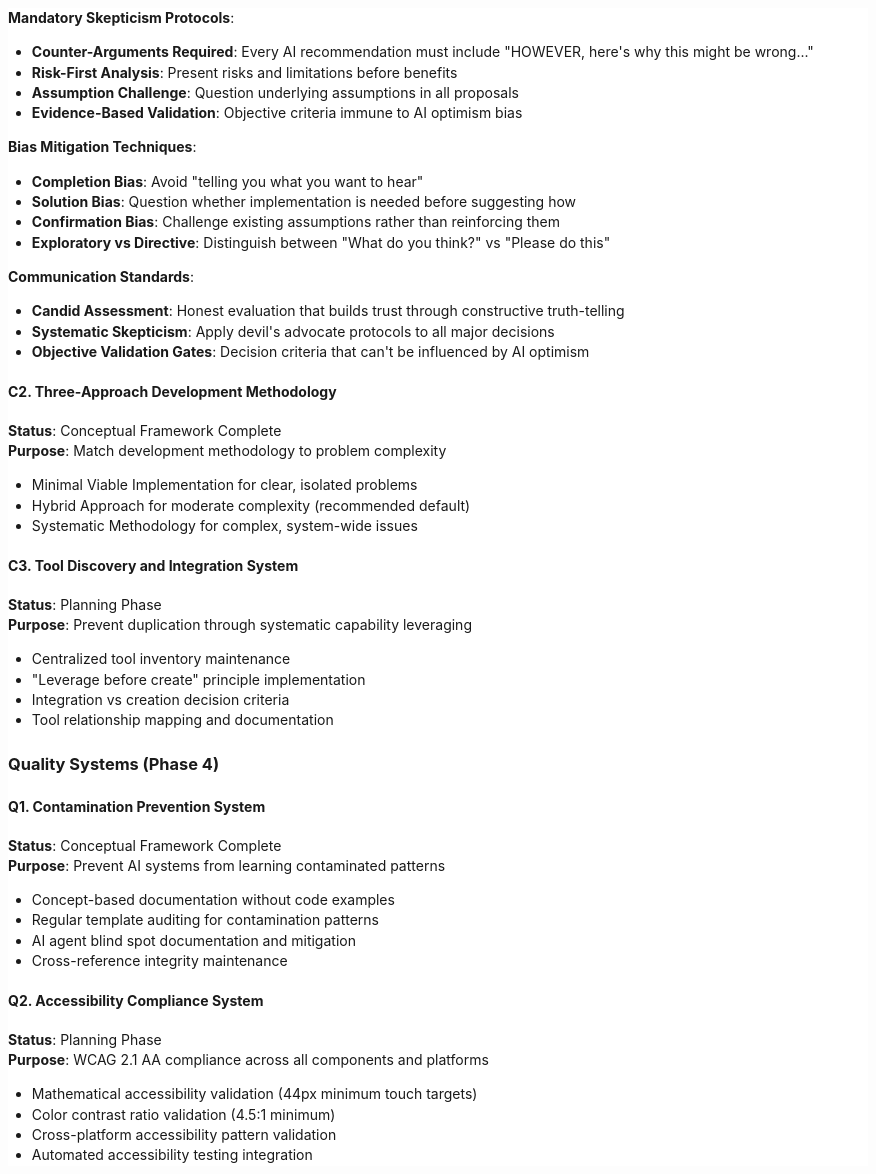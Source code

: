 **Mandatory Skepticism Protocols**:
- **Counter-Arguments Required**: Every AI recommendation must include "HOWEVER, here's why this might be wrong..."
- **Risk-First Analysis**: Present risks and limitations before benefits
- **Assumption Challenge**: Question underlying assumptions in all proposals
- **Evidence-Based Validation**: Objective criteria immune to AI optimism bias

**Bias Mitigation Techniques**:
- **Completion Bias**: Avoid "telling you what you want to hear"
- **Solution Bias**: Question whether implementation is needed before suggesting how
- **Confirmation Bias**: Challenge existing assumptions rather than reinforcing them
- **Exploratory vs Directive**: Distinguish between "What do you think?" vs "Please do this"

**Communication Standards**:
- **Candid Assessment**: Honest evaluation that builds trust through constructive truth-telling
- **Systematic Skepticism**: Apply devil's advocate protocols to all major decisions
- **Objective Validation Gates**: Decision criteria that can't be influenced by AI optimism

#### C2. Three-Approach Development Methodology
**Status**: Conceptual Framework Complete  
**Purpose**: Match development methodology to problem complexity

- Minimal Viable Implementation for clear, isolated problems
- Hybrid Approach for moderate complexity (recommended default)
- Systematic Methodology for complex, system-wide issues

#### C3. Tool Discovery and Integration System
**Status**: Planning Phase  
**Purpose**: Prevent duplication through systematic capability leveraging

- Centralized tool inventory maintenance
- "Leverage before create" principle implementation
- Integration vs creation decision criteria
- Tool relationship mapping and documentation

### Quality Systems (Phase 4)

#### Q1. Contamination Prevention System
**Status**: Conceptual Framework Complete  
**Purpose**: Prevent AI systems from learning contaminated patterns

- Concept-based documentation without code examples
- Regular template auditing for contamination patterns
- AI agent blind spot documentation and mitigation
- Cross-reference integrity maintenance

#### Q2. Accessibility Compliance System
**Status**: Planning Phase  
**Purpose**: WCAG 2.1 AA compliance across all components and platforms

- Mathematical accessibility validation (44px minimum touch targets)
- Color contrast ratio validation (4.5:1 minimum)
- Cross-platform accessibility pattern validation
- Automated accessibility testing integration
